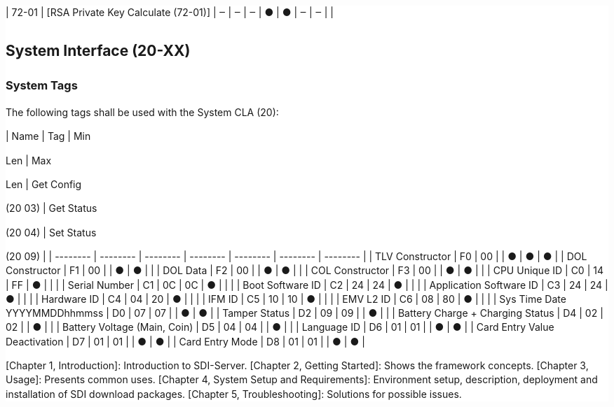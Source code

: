 | 72-01  | [RSA Private Key Calculate (72-01)] | ‒  | ‒  | ‒  | ●  | ●  | ‒  | ‒  |  |



## System Interface (20-XX)


### System Tags

The following tags shall be used with the System CLA (20):


| Name  | Tag  | Min

Len  | Max

Len  | Get Config

 (20 03)  | Get Status

 (20 04)  | Set Status

 (20 09)   |
|  -------- | -------- | -------- | -------- | -------- | -------- | -------- |
| TLV Constructor  | F0  | 00  |  | ●  | ●  | ●   |
| DOL Constructor  | F1  | 00  |  | ●  | ●  |  |
| DOL Data  | F2  | 00  |  | ●  | ●  |  |
| COL Constructor  | F3  | 00  |  | ●  | ●  |  |
| CPU Unique ID  | C0  | 14  | FF  | ●  |  |  |
| Serial Number  | C1  | 0C  | 0C  | ●  |  |  |
| Boot Software ID  | C2  | 24  | 24  | ●  |  |  |
| Application Software ID  | C3  | 24  | 24  | ●  |  |  |
| Hardware ID  | C4  | 04  | 20  | ●  |  |  |
| IFM ID  | C5  | 10  | 10  | ●  |  |  |
| EMV L2 ID  | C6  | 08  | 80  | ●  |  |  |
| Sys Time Date YYYYMMDDhhmmss  | D0  | 07  | 07  |  | ●  | ●   |
| Tamper Status  | D2  | 09  | 09  |  | ●  |  |
| Battery Charge + Charging Status  | D4  | 02  | 02  |  | ●  |  |
| Battery Voltage (Main, Coin)  | D5  | 04  | 04  |  | ●  |  |
| Language ID  | D6  | 01  | 01  |  | ●  | ●   |
| Card Entry Value Deactivation  | D7  | 01  | 01  |  | ●  | ●   |
| Card Entry Mode  | D8  | 01  | 01  |  | ●  | ●   |


[Chapter 1, Introduction]: Introduction to SDI-Server.
[Chapter 2, Getting Started]: Shows the framework concepts.
[Chapter 3, Usage]: Presents common uses.
[Chapter 4, System Setup and Requirements]: Environment setup, description, deployment and installation of SDI download packages.
[Chapter 5, Troubleshooting]: Solutions for possible issues.